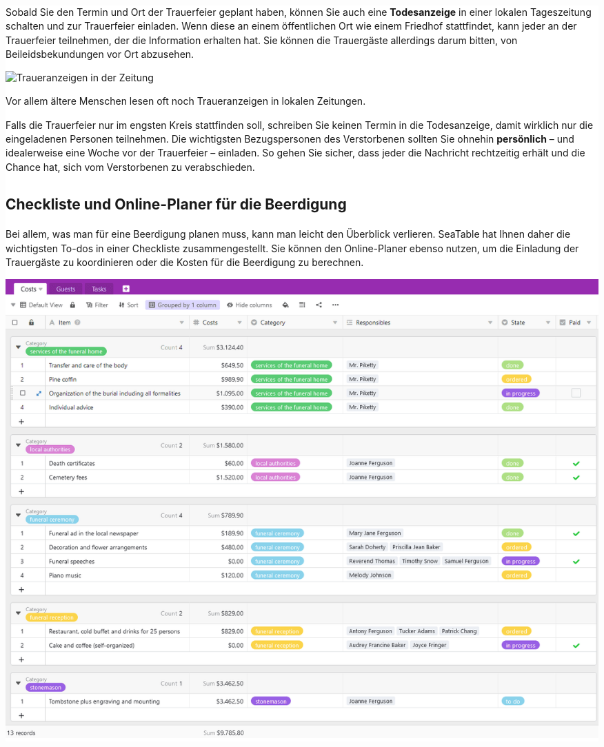 Sobald Sie den Termin und Ort der Trauerfeier geplant haben, können Sie auch eine **Todesanzeige** in einer lokalen Tageszeitung schalten und zur Trauerfeier einladen. Wenn diese an einem öffentlichen Ort wie einem Friedhof stattfindet, kann jeder an der Trauerfeier teilnehmen, der die Information erhalten hat. Sie können die Trauergäste allerdings darum bitten, von Beileidsbekundungen vor Ort abzusehen.

![Traueranzeigen in der Zeitung](https://seatable.io/wp-content/uploads/2023/08/pexels-guel-isik-3837464.jpg)

Vor allem ältere Menschen lesen oft noch Traueranzeigen in lokalen Zeitungen.

Falls die Trauerfeier nur im engsten Kreis stattfinden soll, schreiben Sie keinen Termin in die Todesanzeige, damit wirklich nur die eingeladenen Personen teilnehmen. Die wichtigsten Bezugspersonen des Verstorbenen sollten Sie ohnehin **persönlich** – und idealerweise eine Woche vor der Trauerfeier – einladen. So gehen Sie sicher, dass jeder die Nachricht rechtzeitig erhält und die Chance hat, sich vom Verstorbenen zu verabschieden.

## Checkliste und Online-Planer für die Beerdigung

Bei allem, was man für eine Beerdigung planen muss, kann man leicht den Überblick verlieren. SeaTable hat Ihnen daher die wichtigsten To-dos in einer Checkliste zusammengestellt. Sie können den Online-Planer ebenso nutzen, um die Einladung der Trauergäste zu koordinieren oder die Kosten für die Beerdigung zu berechnen.

![Online-Planer mit Kostenübersicht für die Beerdigung](images/Funeral-planner.png)
